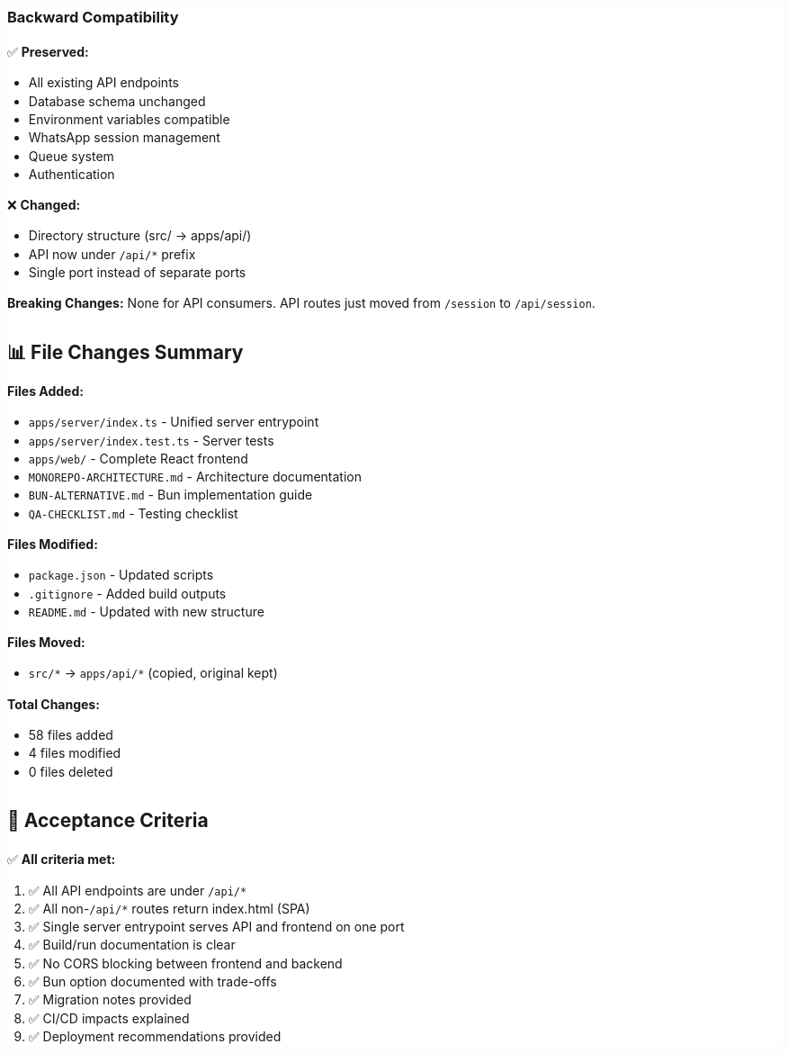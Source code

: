 ### Backward Compatibility

✅ **Preserved:**
- All existing API endpoints
- Database schema unchanged
- Environment variables compatible
- WhatsApp session management
- Queue system
- Authentication

❌ **Changed:**
- Directory structure (src/ → apps/api/)
- API now under `/api/*` prefix
- Single port instead of separate ports

**Breaking Changes:**
None for API consumers. API routes just moved from `/session` to `/api/session`.

## 📊 File Changes Summary

**Files Added:**
- `apps/server/index.ts` - Unified server entrypoint
- `apps/server/index.test.ts` - Server tests
- `apps/web/` - Complete React frontend
- `MONOREPO-ARCHITECTURE.md` - Architecture documentation
- `BUN-ALTERNATIVE.md` - Bun implementation guide
- `QA-CHECKLIST.md` - Testing checklist

**Files Modified:**
- `package.json` - Updated scripts
- `.gitignore` - Added build outputs
- `README.md` - Updated with new structure

**Files Moved:**
- `src/*` → `apps/api/*` (copied, original kept)

**Total Changes:**
- 58 files added
- 4 files modified
- 0 files deleted

## 🎯 Acceptance Criteria

✅ **All criteria met:**

1. ✅ All API endpoints are under `/api/*`
2. ✅ All non-`/api/*` routes return index.html (SPA)
3. ✅ Single server entrypoint serves API and frontend on one port
4. ✅ Build/run documentation is clear
5. ✅ No CORS blocking between frontend and backend
6. ✅ Bun option documented with trade-offs
7. ✅ Migration notes provided
8. ✅ CI/CD impacts explained
9. ✅ Deployment recommendations provided
